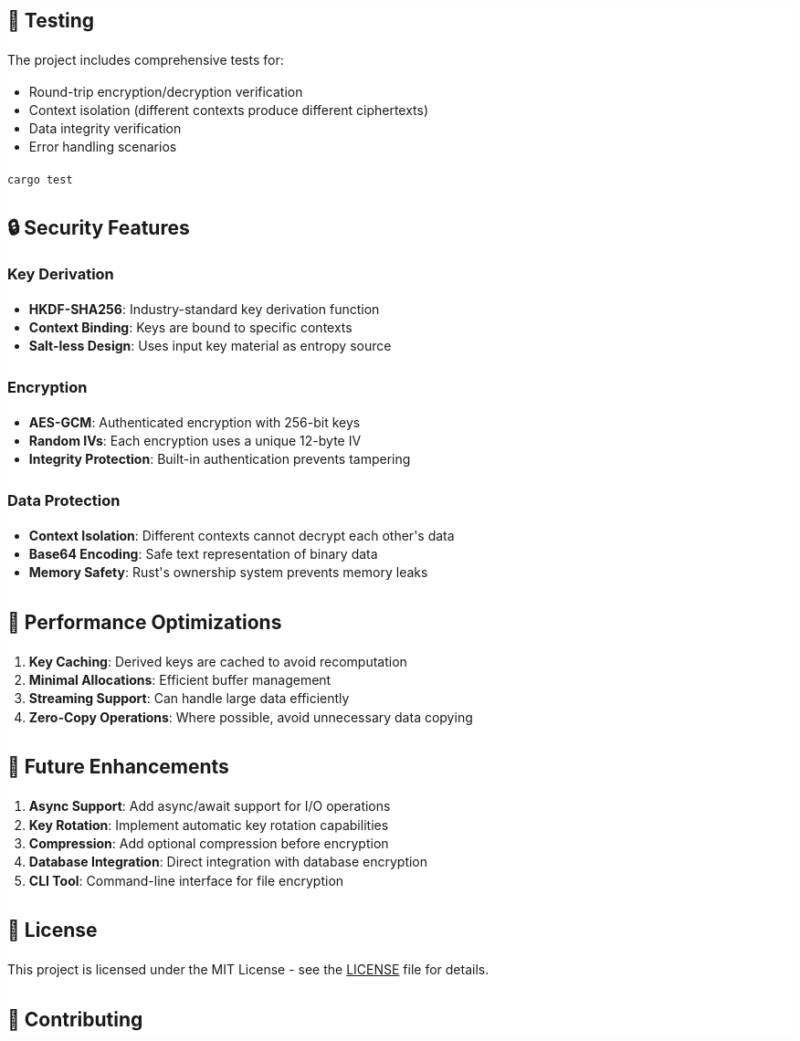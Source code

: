 ## 🧪 Testing

The project includes comprehensive tests for:
- Round-trip encryption/decryption verification
- Context isolation (different contexts produce different ciphertexts)
- Data integrity verification
- Error handling scenarios

```bash
cargo test
```

## 🔒 Security Features

### Key Derivation
- **HKDF-SHA256**: Industry-standard key derivation function
- **Context Binding**: Keys are bound to specific contexts
- **Salt-less Design**: Uses input key material as entropy source

### Encryption
- **AES-GCM**: Authenticated encryption with 256-bit keys
- **Random IVs**: Each encryption uses a unique 12-byte IV
- **Integrity Protection**: Built-in authentication prevents tampering

### Data Protection
- **Context Isolation**: Different contexts cannot decrypt each other's data
- **Base64 Encoding**: Safe text representation of binary data
- **Memory Safety**: Rust's ownership system prevents memory leaks

## 🚀 Performance Optimizations

1. **Key Caching**: Derived keys are cached to avoid recomputation
2. **Minimal Allocations**: Efficient buffer management
3. **Streaming Support**: Can handle large data efficiently
4. **Zero-Copy Operations**: Where possible, avoid unnecessary data copying

## 🔮 Future Enhancements

1. **Async Support**: Add async/await support for I/O operations
2. **Key Rotation**: Implement automatic key rotation capabilities
3. **Compression**: Add optional compression before encryption
4. **Database Integration**: Direct integration with database encryption
5. **CLI Tool**: Command-line interface for file encryption

## 📝 License

This project is licensed under the MIT License - see the [LICENSE](LICENSE) file for details.

## 🤝 Contributing
